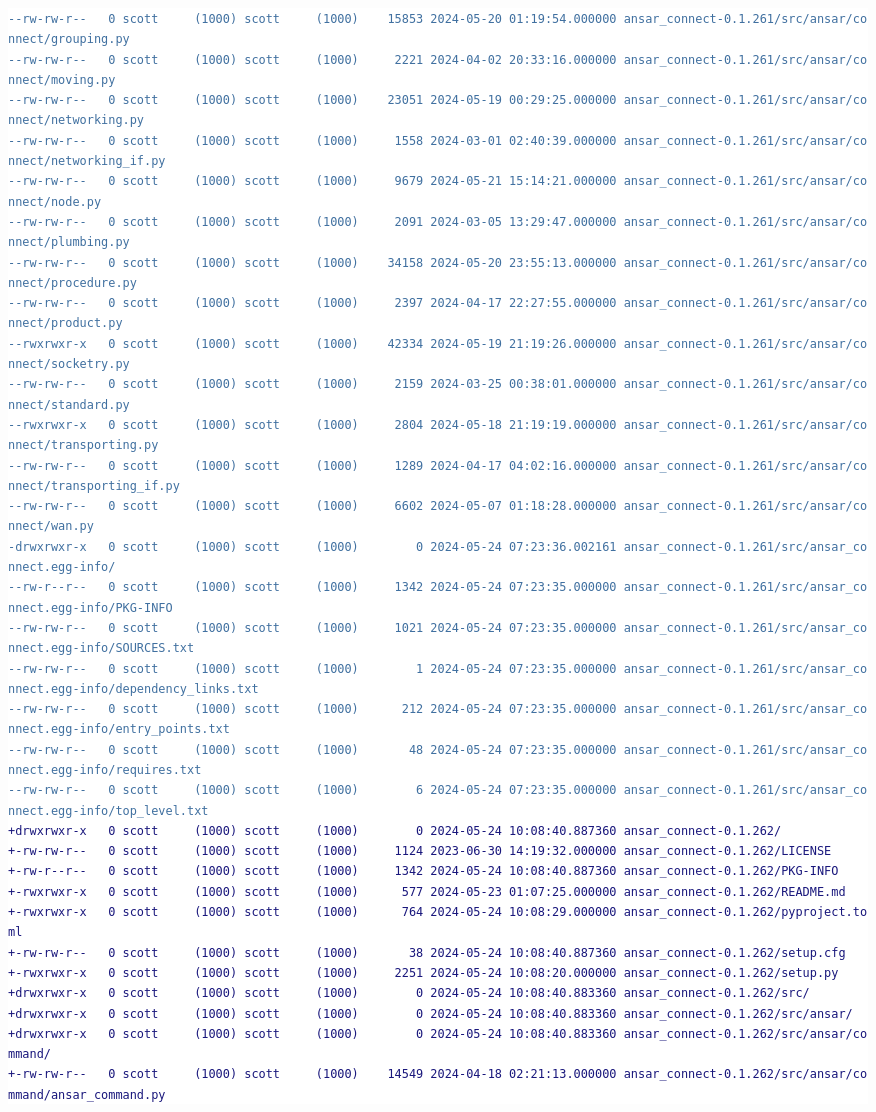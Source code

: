 ```diff
--rw-rw-r--   0 scott     (1000) scott     (1000)    15853 2024-05-20 01:19:54.000000 ansar_connect-0.1.261/src/ansar/connect/grouping.py
--rw-rw-r--   0 scott     (1000) scott     (1000)     2221 2024-04-02 20:33:16.000000 ansar_connect-0.1.261/src/ansar/connect/moving.py
--rw-rw-r--   0 scott     (1000) scott     (1000)    23051 2024-05-19 00:29:25.000000 ansar_connect-0.1.261/src/ansar/connect/networking.py
--rw-rw-r--   0 scott     (1000) scott     (1000)     1558 2024-03-01 02:40:39.000000 ansar_connect-0.1.261/src/ansar/connect/networking_if.py
--rw-rw-r--   0 scott     (1000) scott     (1000)     9679 2024-05-21 15:14:21.000000 ansar_connect-0.1.261/src/ansar/connect/node.py
--rw-rw-r--   0 scott     (1000) scott     (1000)     2091 2024-03-05 13:29:47.000000 ansar_connect-0.1.261/src/ansar/connect/plumbing.py
--rw-rw-r--   0 scott     (1000) scott     (1000)    34158 2024-05-20 23:55:13.000000 ansar_connect-0.1.261/src/ansar/connect/procedure.py
--rw-rw-r--   0 scott     (1000) scott     (1000)     2397 2024-04-17 22:27:55.000000 ansar_connect-0.1.261/src/ansar/connect/product.py
--rwxrwxr-x   0 scott     (1000) scott     (1000)    42334 2024-05-19 21:19:26.000000 ansar_connect-0.1.261/src/ansar/connect/socketry.py
--rw-rw-r--   0 scott     (1000) scott     (1000)     2159 2024-03-25 00:38:01.000000 ansar_connect-0.1.261/src/ansar/connect/standard.py
--rwxrwxr-x   0 scott     (1000) scott     (1000)     2804 2024-05-18 21:19:19.000000 ansar_connect-0.1.261/src/ansar/connect/transporting.py
--rw-rw-r--   0 scott     (1000) scott     (1000)     1289 2024-04-17 04:02:16.000000 ansar_connect-0.1.261/src/ansar/connect/transporting_if.py
--rw-rw-r--   0 scott     (1000) scott     (1000)     6602 2024-05-07 01:18:28.000000 ansar_connect-0.1.261/src/ansar/connect/wan.py
-drwxrwxr-x   0 scott     (1000) scott     (1000)        0 2024-05-24 07:23:36.002161 ansar_connect-0.1.261/src/ansar_connect.egg-info/
--rw-r--r--   0 scott     (1000) scott     (1000)     1342 2024-05-24 07:23:35.000000 ansar_connect-0.1.261/src/ansar_connect.egg-info/PKG-INFO
--rw-rw-r--   0 scott     (1000) scott     (1000)     1021 2024-05-24 07:23:35.000000 ansar_connect-0.1.261/src/ansar_connect.egg-info/SOURCES.txt
--rw-rw-r--   0 scott     (1000) scott     (1000)        1 2024-05-24 07:23:35.000000 ansar_connect-0.1.261/src/ansar_connect.egg-info/dependency_links.txt
--rw-rw-r--   0 scott     (1000) scott     (1000)      212 2024-05-24 07:23:35.000000 ansar_connect-0.1.261/src/ansar_connect.egg-info/entry_points.txt
--rw-rw-r--   0 scott     (1000) scott     (1000)       48 2024-05-24 07:23:35.000000 ansar_connect-0.1.261/src/ansar_connect.egg-info/requires.txt
--rw-rw-r--   0 scott     (1000) scott     (1000)        6 2024-05-24 07:23:35.000000 ansar_connect-0.1.261/src/ansar_connect.egg-info/top_level.txt
+drwxrwxr-x   0 scott     (1000) scott     (1000)        0 2024-05-24 10:08:40.887360 ansar_connect-0.1.262/
+-rw-rw-r--   0 scott     (1000) scott     (1000)     1124 2023-06-30 14:19:32.000000 ansar_connect-0.1.262/LICENSE
+-rw-r--r--   0 scott     (1000) scott     (1000)     1342 2024-05-24 10:08:40.887360 ansar_connect-0.1.262/PKG-INFO
+-rwxrwxr-x   0 scott     (1000) scott     (1000)      577 2024-05-23 01:07:25.000000 ansar_connect-0.1.262/README.md
+-rwxrwxr-x   0 scott     (1000) scott     (1000)      764 2024-05-24 10:08:29.000000 ansar_connect-0.1.262/pyproject.toml
+-rw-rw-r--   0 scott     (1000) scott     (1000)       38 2024-05-24 10:08:40.887360 ansar_connect-0.1.262/setup.cfg
+-rwxrwxr-x   0 scott     (1000) scott     (1000)     2251 2024-05-24 10:08:20.000000 ansar_connect-0.1.262/setup.py
+drwxrwxr-x   0 scott     (1000) scott     (1000)        0 2024-05-24 10:08:40.883360 ansar_connect-0.1.262/src/
+drwxrwxr-x   0 scott     (1000) scott     (1000)        0 2024-05-24 10:08:40.883360 ansar_connect-0.1.262/src/ansar/
+drwxrwxr-x   0 scott     (1000) scott     (1000)        0 2024-05-24 10:08:40.883360 ansar_connect-0.1.262/src/ansar/command/
+-rw-rw-r--   0 scott     (1000) scott     (1000)    14549 2024-04-18 02:21:13.000000 ansar_connect-0.1.262/src/ansar/command/ansar_command.py
```